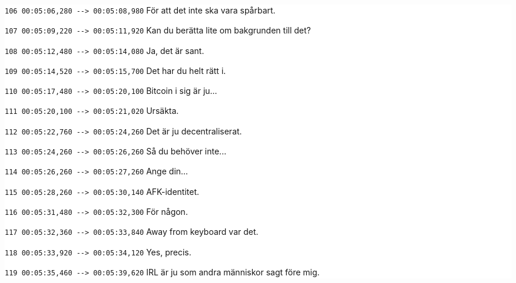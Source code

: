 

`106 00:05:06,280 --> 00:05:08,980`
För att det inte ska vara spårbart.



`107 00:05:09,220 --> 00:05:11,920`
Kan du berätta lite om bakgrunden till det?



`108 00:05:12,480 --> 00:05:14,080`
Ja, det är sant.



`109 00:05:14,520 --> 00:05:15,700`
Det har du helt rätt i.



`110 00:05:17,480 --> 00:05:20,100`
Bitcoin i sig är ju...



`111 00:05:20,100 --> 00:05:21,020`
Ursäkta.



`112 00:05:22,760 --> 00:05:24,260`
Det är ju decentraliserat.



`113 00:05:24,260 --> 00:05:26,260`
Så du behöver inte...



`114 00:05:26,260 --> 00:05:27,260`
Ange din...



`115 00:05:28,260 --> 00:05:30,140`
AFK-identitet.



`116 00:05:31,480 --> 00:05:32,300`
För någon.



`117 00:05:32,360 --> 00:05:33,840`
Away from keyboard var det.



`118 00:05:33,920 --> 00:05:34,120`
Yes, precis.



`119 00:05:35,460 --> 00:05:39,620`
IRL är ju som andra människor sagt före mig.
